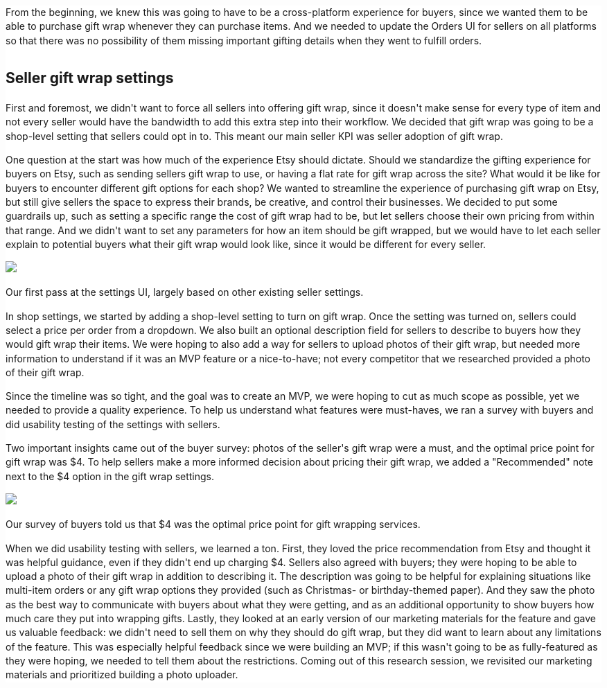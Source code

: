 From the beginning, we knew this was going to have to be a cross-platform experience for buyers, since we wanted them to be able to purchase gift wrap whenever they can purchase items. And we needed to update the Orders UI for sellers on all platforms so that there was no possibility of them missing important gifting details when they went to fulfill orders.



## Seller gift wrap settings

First and foremost, we didn't want to force all sellers into offering gift wrap, since it doesn't make sense for every type of item and not every seller would have the bandwidth to add this extra step into their workflow. We decided that gift wrap was going to be a shop-level setting that sellers could opt in to. This meant our main seller KPI was seller adoption of gift wrap.

One question at the start was how much of the experience Etsy should dictate. Should we standardize the gifting experience for buyers on Etsy, such as sending sellers gift wrap to use, or having a flat rate for gift wrap across the site? What would it be like for buyers to encounter different gift options for each shop? We wanted to streamline the experience of purchasing gift wrap on Etsy, but still give sellers the space to express their brands, be creative, and control their businesses. We decided to put some guardrails up, such as setting a specific range the cost of gift wrap had to be, but let sellers choose their own pricing from within that range. And we didn't want to set any parameters for how an item should be gift wrapped, but we would have to let each seller explain to potential buyers what their gift wrap would look like, since it would be different for every seller.

<div class="mt-sm-4 mb-sm-4 ml-md-n4 mr-md-n4">
  <img src="/uploads/gift-wrap-settings-round1.jpg" class="b-1 b-gray-light">
  <p class="body-caption text-center">Our first pass at the settings UI, largely based on other existing seller settings.</p>
</div>

In shop settings, we started by adding a shop-level setting to turn on gift wrap. Once the setting was turned on, sellers could select a price per order from a dropdown. We also built an optional description field for sellers to describe to buyers how they would gift wrap their items. We were hoping to also add a way for sellers to upload photos of their gift wrap, but needed more information to understand if it was an MVP feature or a nice-to-have; not every competitor that we researched provided a photo of their gift wrap.

Since the timeline was so tight, and the goal was to create an MVP, we were hoping to cut as much scope as possible, yet we needed to provide a quality experience. To help us understand what features were must-haves, we ran a survey with buyers and did usability testing of the settings with sellers.

Two important insights came out of the buyer survey: photos of the seller's gift wrap were a must, and the optimal price point for gift wrap was $4. To help sellers make a more informed decision about pricing their gift wrap, we added a "Recommended" note next to the $4 option in the gift wrap settings.

<div class="mt-sm-4 mb-sm-4 ml-md-n4 mr-md-n4 text-center">
  <img src="/uploads/gift-wrap-price-recommended.jpg">
  <p class="body-caption">Our survey of buyers told us that $4 was the optimal price point for gift wrapping services.</p>
</div>

When we did usability testing with sellers, we learned a ton. First, they loved the price recommendation from Etsy and thought it was helpful guidance, even if they didn't end up charging $4. Sellers also agreed with buyers; they were hoping to be able to upload a photo of their gift wrap in addition to describing it. The description was going to be helpful for explaining situations like multi-item orders or any gift wrap options they provided (such as Christmas- or birthday-themed paper). And they saw the photo as the best way to communicate with buyers about what they were getting, and as an additional opportunity to show buyers how much care they put into wrapping gifts. Lastly, they looked at an early version of our marketing materials for the feature and gave us valuable feedback: we didn't need to sell them on why they should do gift wrap, but they did want to learn about any limitations of the feature. This was especially helpful feedback since we were building an MVP; if this wasn't going to be as fully-featured as they were hoping, we needed to tell them about the restrictions. Coming out of this research session, we revisited our marketing materials and prioritized building a photo uploader.

